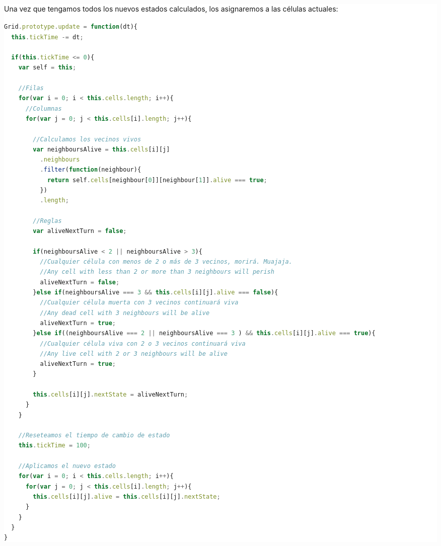 Una vez que tengamos todos los nuevos estados calculados, los asignaremos a las células actuales:

```javascript
Grid.prototype.update = function(dt){
  this.tickTime -= dt;

  if(this.tickTime <= 0){
    var self = this;

    //Filas
    for(var i = 0; i < this.cells.length; i++){
      //Columnas
      for(var j = 0; j < this.cells[i].length; j++){
        
        //Calculamos los vecinos vivos
        var neighboursAlive = this.cells[i][j]
          .neighbours
          .filter(function(neighbour){
            return self.cells[neighbour[0]][neighbour[1]].alive === true;
          })
          .length;

        //Reglas
        var aliveNextTurn = false;

        if(neighboursAlive < 2 || neighboursAlive > 3){
          //Cualquier célula con menos de 2 o más de 3 vecinos, morirá. Muajaja.
          //Any cell with less than 2 or more than 3 neighbours will perish
          aliveNextTurn = false;
        }else if(neighboursAlive === 3 && this.cells[i][j].alive === false){
          //Cualquier célula muerta con 3 vecinos continuará viva
          //Any dead cell with 3 neighbours will be alive
          aliveNextTurn = true;
        }else if((neighboursAlive === 2 || neighboursAlive === 3 ) && this.cells[i][j].alive === true){
          //Cualquier célula viva con 2 o 3 vecinos continuará viva
          //Any live cell with 2 or 3 neighbours will be alive
          aliveNextTurn = true;
        }

        this.cells[i][j].nextState = aliveNextTurn;
      }
    }

    //Reseteamos el tiempo de cambio de estado
    this.tickTime = 100;
    
    //Aplicamos el nuevo estado
    for(var i = 0; i < this.cells.length; i++){
      for(var j = 0; j < this.cells[i].length; j++){
        this.cells[i][j].alive = this.cells[i][j].nextState;
      }
    }
  }
}

```
